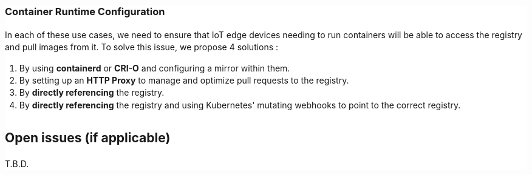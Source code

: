 ### Container Runtime Configuration

In each of these use cases, we need to ensure that IoT edge devices needing to run containers will be able to access the registry and pull images from it. To solve this issue, we propose 4 solutions :

1. By using **containerd** or **CRI-O** and  configuring a mirror within them.
2. By setting up an **HTTP Proxy** to manage and optimize pull requests to the registry.
3. By **directly referencing** the registry.
4. By **directly referencing** the registry and using Kubernetes' mutating webhooks to point to the correct registry.

## Open issues (if applicable)

T.B.D.
